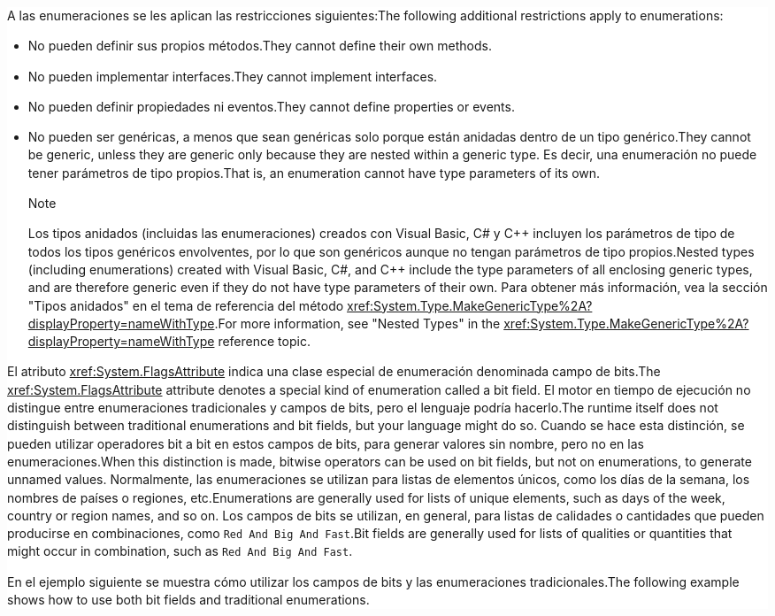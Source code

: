  <span data-ttu-id="b0aa8-188">A las enumeraciones se les aplican las restricciones siguientes:</span><span class="sxs-lookup"><span data-stu-id="b0aa8-188">The following additional restrictions apply to enumerations:</span></span>  
  
- <span data-ttu-id="b0aa8-189">No pueden definir sus propios métodos.</span><span class="sxs-lookup"><span data-stu-id="b0aa8-189">They cannot define their own methods.</span></span>  
  
- <span data-ttu-id="b0aa8-190">No pueden implementar interfaces.</span><span class="sxs-lookup"><span data-stu-id="b0aa8-190">They cannot implement interfaces.</span></span>  
  
- <span data-ttu-id="b0aa8-191">No pueden definir propiedades ni eventos.</span><span class="sxs-lookup"><span data-stu-id="b0aa8-191">They cannot define properties or events.</span></span>  
  
- <span data-ttu-id="b0aa8-192">No pueden ser genéricas, a menos que sean genéricas solo porque están anidadas dentro de un tipo genérico.</span><span class="sxs-lookup"><span data-stu-id="b0aa8-192">They cannot be generic, unless they are generic only because they are nested within a generic type.</span></span> <span data-ttu-id="b0aa8-193">Es decir, una enumeración no puede tener parámetros de tipo propios.</span><span class="sxs-lookup"><span data-stu-id="b0aa8-193">That is, an enumeration cannot have type parameters of its own.</span></span>  
  
    > [!NOTE]
    > <span data-ttu-id="b0aa8-194">Los tipos anidados (incluidas las enumeraciones) creados con Visual Basic, C# y C++ incluyen los parámetros de tipo de todos los tipos genéricos envolventes, por lo que son genéricos aunque no tengan parámetros de tipo propios.</span><span class="sxs-lookup"><span data-stu-id="b0aa8-194">Nested types (including enumerations) created with Visual Basic, C#, and C++ include the type parameters of all enclosing generic types, and are therefore generic even if they do not have type parameters of their own.</span></span> <span data-ttu-id="b0aa8-195">Para obtener más información, vea la sección "Tipos anidados" en el tema de referencia del método <xref:System.Type.MakeGenericType%2A?displayProperty=nameWithType>.</span><span class="sxs-lookup"><span data-stu-id="b0aa8-195">For more information, see "Nested Types" in the <xref:System.Type.MakeGenericType%2A?displayProperty=nameWithType> reference topic.</span></span>  
  
 <span data-ttu-id="b0aa8-196">El atributo <xref:System.FlagsAttribute> indica una clase especial de enumeración denominada campo de bits.</span><span class="sxs-lookup"><span data-stu-id="b0aa8-196">The <xref:System.FlagsAttribute> attribute denotes a special kind of enumeration called a bit field.</span></span> <span data-ttu-id="b0aa8-197">El motor en tiempo de ejecución no distingue entre enumeraciones tradicionales y campos de bits, pero el lenguaje podría hacerlo.</span><span class="sxs-lookup"><span data-stu-id="b0aa8-197">The runtime itself does not distinguish between traditional enumerations and bit fields, but your language might do so.</span></span> <span data-ttu-id="b0aa8-198">Cuando se hace esta distinción, se pueden utilizar operadores bit a bit en estos campos de bits, para generar valores sin nombre, pero no en las enumeraciones.</span><span class="sxs-lookup"><span data-stu-id="b0aa8-198">When this distinction is made, bitwise operators can be used on bit fields, but not on enumerations, to generate unnamed values.</span></span> <span data-ttu-id="b0aa8-199">Normalmente, las enumeraciones se utilizan para listas de elementos únicos, como los días de la semana, los nombres de países o regiones, etc.</span><span class="sxs-lookup"><span data-stu-id="b0aa8-199">Enumerations are generally used for lists of unique elements, such as days of the week, country or region names, and so on.</span></span> <span data-ttu-id="b0aa8-200">Los campos de bits se utilizan, en general, para listas de calidades o cantidades que pueden producirse en combinaciones, como `Red And Big And Fast`.</span><span class="sxs-lookup"><span data-stu-id="b0aa8-200">Bit fields are generally used for lists of qualities or quantities that might occur in combination, such as `Red And Big And Fast`.</span></span>  
  
 <span data-ttu-id="b0aa8-201">En el ejemplo siguiente se muestra cómo utilizar los campos de bits y las enumeraciones tradicionales.</span><span class="sxs-lookup"><span data-stu-id="b0aa8-201">The following example shows how to use both bit fields and traditional enumerations.</span></span>  
  